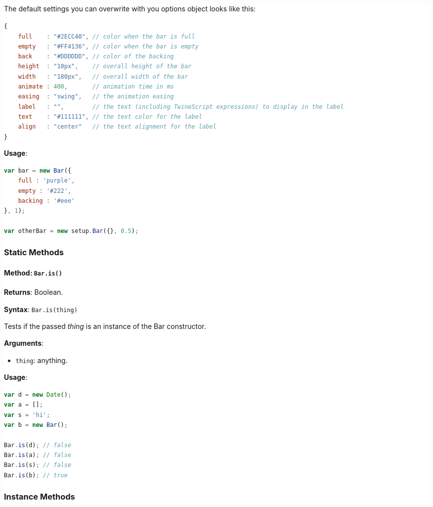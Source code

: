The default settings you can overwrite with you options object looks like this:
```javascript
{
    full    : "#2ECC40", // color when the bar is full
    empty   : "#FF4136", // color when the bar is empty
    back    : "#DDDDDD", // color of the backing
    height  : "10px",    // overall height of the bar
    width   : "180px",   // overall width of the bar
    animate : 400,       // animation time in ms
    easing  : "swing",   // the animation easing
    label   : "",        // the text (including TwineScript expressions) to display in the label
    text    : "#111111", // the text color for the label
    align   : "center"   // the text alignment for the label
}
```

**Usage**:
```javascript
var bar = new Bar({
    full : 'purple',
    empty : '#222',
    backing : '#eee'
}, 1);

var otherBar = new setup.Bar({}, 0.5);
````

### Static Methods

#### Method: `Bar.is()`

**Returns**: Boolean.

**Syntax**: `Bar.is(thing)`

Tests if the passed *thing* is an instance of the Bar constructor.

**Arguments**:

- `thing`: anything.

**Usage**:
```javascript
var d = new Date();
var a = [];
var s = 'hi';
var b = new Bar();

Bar.is(d); // false
Bar.is(a); // false
Bar.is(s); // false
Bar.is(b); // true
```

### Instance Methods
